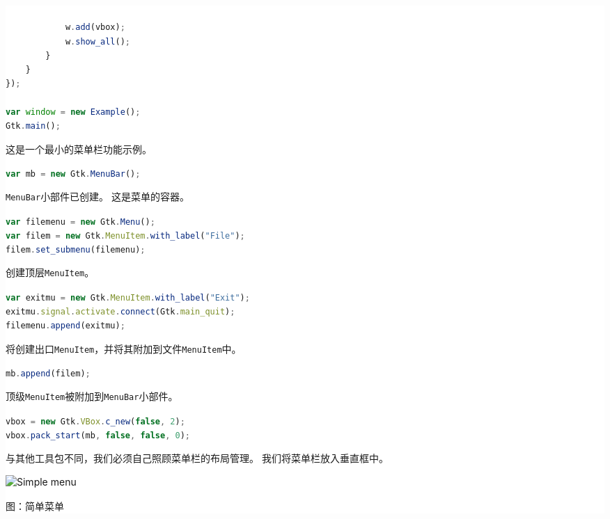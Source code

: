 ```js

            w.add(vbox);
            w.show_all();                     
        }
    }       
});

var window = new Example();
Gtk.main();

```

这是一个最小的菜单栏功能示例。

```js
var mb = new Gtk.MenuBar();

```

`MenuBar`小部件已创建。 这是菜单的容器。

```js
var filemenu = new Gtk.Menu();
var filem = new Gtk.MenuItem.with_label("File");
filem.set_submenu(filemenu);

```

创建顶层`MenuItem`。

```js
var exitmu = new Gtk.MenuItem.with_label("Exit");
exitmu.signal.activate.connect(Gtk.main_quit);              
filemenu.append(exitmu);

```

将创建出口`MenuItem`，并将其附加到文件`MenuItem`中。

```js
mb.append(filem);

```

顶级`MenuItem`被附加到`MenuBar`小部件。

```js
vbox = new Gtk.VBox.c_new(false, 2);
vbox.pack_start(mb, false, false, 0);

```

与其他工具包不同，我们必须自己照顾菜单栏的布局管理。 我们将菜单栏放入垂直框中。

![Simple menu](img/a041cbcce23f56aa9b4c15f22dce8e5e.jpg)

图：简单菜单
